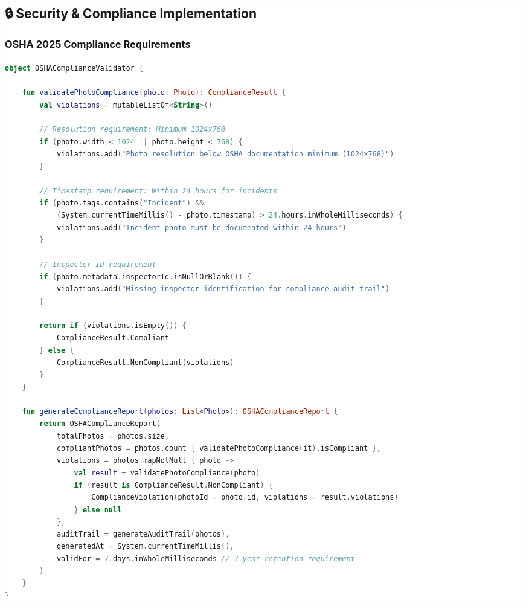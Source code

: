 
## 🔒 Security & Compliance Implementation

### OSHA 2025 Compliance Requirements

```kotlin
object OSHAComplianceValidator {
    
    fun validatePhotoCompliance(photo: Photo): ComplianceResult {
        val violations = mutableListOf<String>()
        
        // Resolution requirement: Minimum 1024x768
        if (photo.width < 1024 || photo.height < 768) {
            violations.add("Photo resolution below OSHA documentation minimum (1024x768)")
        }
        
        // Timestamp requirement: Within 24 hours for incidents
        if (photo.tags.contains("Incident") && 
            (System.currentTimeMillis() - photo.timestamp) > 24.hours.inWholeMilliseconds) {
            violations.add("Incident photo must be documented within 24 hours")
        }
        
        // Inspector ID requirement
        if (photo.metadata.inspectorId.isNullOrBlank()) {
            violations.add("Missing inspector identification for compliance audit trail")
        }
        
        return if (violations.isEmpty()) {
            ComplianceResult.Compliant
        } else {
            ComplianceResult.NonCompliant(violations)
        }
    }
    
    fun generateComplianceReport(photos: List<Photo>): OSHAComplianceReport {
        return OSHAComplianceReport(
            totalPhotos = photos.size,
            compliantPhotos = photos.count { validatePhotoCompliance(it).isCompliant },
            violations = photos.mapNotNull { photo ->
                val result = validatePhotoCompliance(photo)
                if (result is ComplianceResult.NonCompliant) {
                    ComplianceViolation(photoId = photo.id, violations = result.violations)
                } else null
            },
            auditTrail = generateAuditTrail(photos),
            generatedAt = System.currentTimeMillis(),
            validFor = 7.days.inWholeMilliseconds // 7-year retention requirement
        )
    }
}
```
